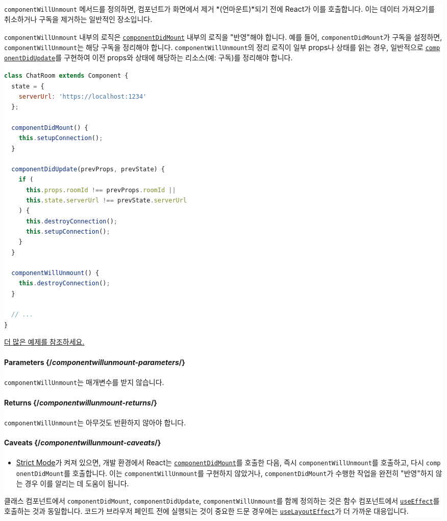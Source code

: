 `componentWillUnmount` 메서드를 정의하면, 컴포넌트가 화면에서 제거 *(언마운트)*되기 전에 React가 이를 호출합니다. 이는 데이터 가져오기를 취소하거나 구독을 제거하는 일반적인 장소입니다.

`componentWillUnmount` 내부의 로직은 [`componentDidMount`](#componentdidmount) 내부의 로직을 "반영"해야 합니다. 예를 들어, `componentDidMount`가 구독을 설정하면, `componentWillUnmount`는 해당 구독을 정리해야 합니다. `componentWillUnmount`의 정리 로직이 일부 props나 상태를 읽는 경우, 일반적으로 [`componentDidUpdate`](#componentdidupdate)를 구현하여 이전 props와 상태에 해당하는 리소스(예: 구독)를 정리해야 합니다.

```js {20-22}
class ChatRoom extends Component {
  state = {
    serverUrl: 'https://localhost:1234'
  };

  componentDidMount() {
    this.setupConnection();
  }

  componentDidUpdate(prevProps, prevState) {
    if (
      this.props.roomId !== prevProps.roomId ||
      this.state.serverUrl !== prevState.serverUrl
    ) {
      this.destroyConnection();
      this.setupConnection();
    }
  }

  componentWillUnmount() {
    this.destroyConnection();
  }

  // ...
}
```

[더 많은 예제를 참조하세요.](#adding-lifecycle-methods-to-a-class-component)

#### Parameters {/*componentwillunmount-parameters*/}

`componentWillUnmount`는 매개변수를 받지 않습니다.

#### Returns {/*componentwillunmount-returns*/}

`componentWillUnmount`는 아무것도 반환하지 않아야 합니다.

#### Caveats {/*componentwillunmount-caveats*/}

- [Strict Mode](/reference/react/StrictMode)가 켜져 있으면, 개발 환경에서 React는 [`componentDidMount`](#componentdidmount)를 호출한 다음, 즉시 `componentWillUnmount`를 호출하고, 다시 `componentDidMount`를 호출합니다. 이는 `componentWillUnmount`를 구현하지 않았거나, `componentDidMount`가 수행한 작업을 완전히 "반영"하지 않는 경우 이를 알리는 데 도움이 됩니다.

<Note>

클래스 컴포넌트에서 `componentDidMount`, `componentDidUpdate`, `componentWillUnmount`를 함께 정의하는 것은 함수 컴포넌트에서 [`useEffect`](/reference/react/useEffect)를 호출하는 것과 동일합니다. 코드가 브라우저 페인트 전에 실행되는 것이 중요한 드문 경우에는 [`useLayoutEffect`](/reference/react/useLayoutEffect)가 더 가까운 대응입니다.
